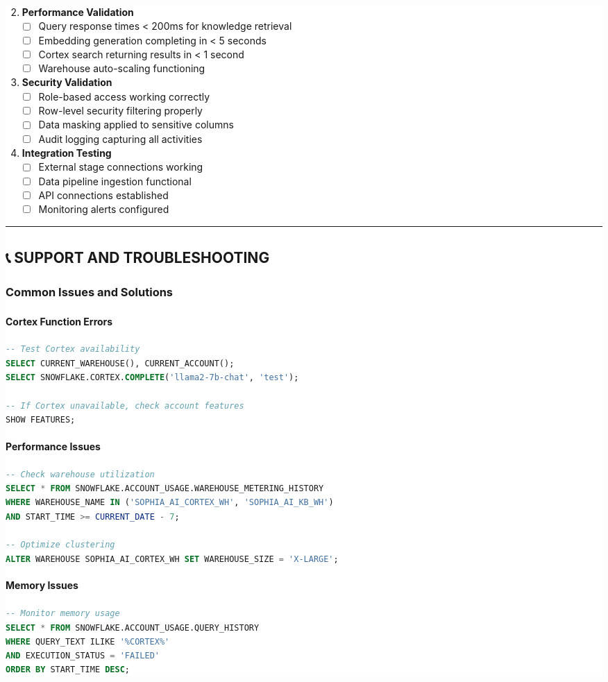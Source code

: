 2. **Performance Validation**
   - [ ] Query response times < 200ms for knowledge retrieval
   - [ ] Embedding generation completing in < 5 seconds
   - [ ] Cortex search returning results in < 1 second
   - [ ] Warehouse auto-scaling functioning

3. **Security Validation**
   - [ ] Role-based access working correctly
   - [ ] Row-level security filtering properly
   - [ ] Data masking applied to sensitive columns
   - [ ] Audit logging capturing all activities

4. **Integration Testing**
   - [ ] External stage connections working
   - [ ] Data pipeline ingestion functional
   - [ ] API connections established
   - [ ] Monitoring alerts configured

---

## **📞 SUPPORT AND TROUBLESHOOTING**

### **Common Issues and Solutions**

#### **Cortex Function Errors**
```sql
-- Test Cortex availability
SELECT CURRENT_WAREHOUSE(), CURRENT_ACCOUNT();
SELECT SNOWFLAKE.CORTEX.COMPLETE('llama2-7b-chat', 'test');

-- If Cortex unavailable, check account features
SHOW FEATURES;
```

#### **Performance Issues**
```sql
-- Check warehouse utilization
SELECT * FROM SNOWFLAKE.ACCOUNT_USAGE.WAREHOUSE_METERING_HISTORY
WHERE WAREHOUSE_NAME IN ('SOPHIA_AI_CORTEX_WH', 'SOPHIA_AI_KB_WH')
AND START_TIME >= CURRENT_DATE - 7;

-- Optimize clustering
ALTER WAREHOUSE SOPHIA_AI_CORTEX_WH SET WAREHOUSE_SIZE = 'X-LARGE';
```

#### **Memory Issues**
```sql
-- Monitor memory usage
SELECT * FROM SNOWFLAKE.ACCOUNT_USAGE.QUERY_HISTORY
WHERE QUERY_TEXT ILIKE '%CORTEX%'
AND EXECUTION_STATUS = 'FAILED'
ORDER BY START_TIME DESC;
```
